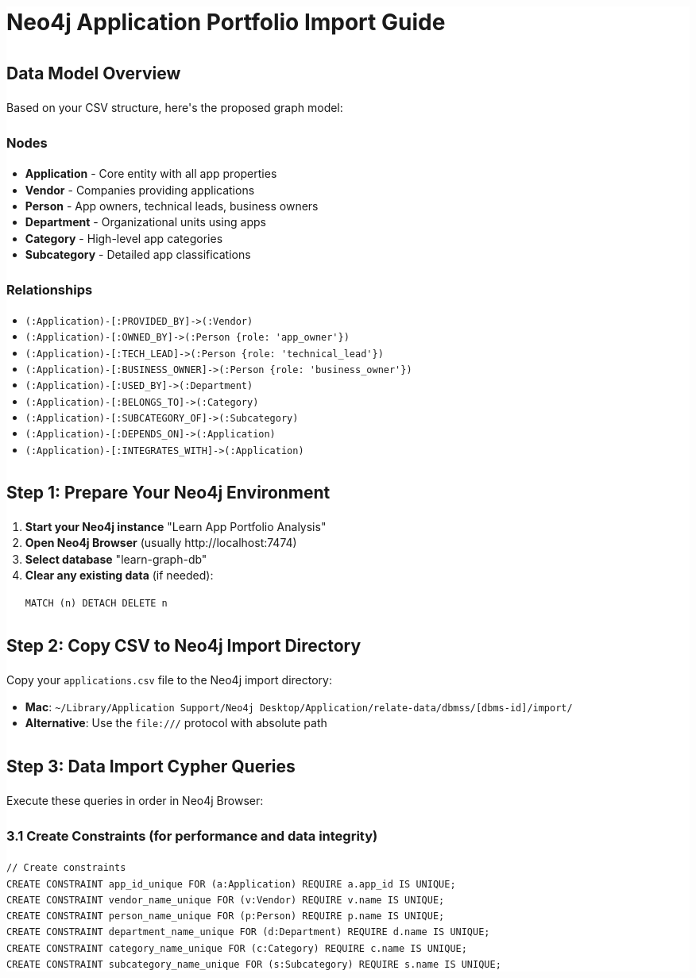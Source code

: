 # Neo4j Application Portfolio Import Guide

## Data Model Overview

Based on your CSV structure, here's the proposed graph model:

### Nodes
- **Application** - Core entity with all app properties
- **Vendor** - Companies providing applications
- **Person** - App owners, technical leads, business owners
- **Department** - Organizational units using apps
- **Category** - High-level app categories
- **Subcategory** - Detailed app classifications

### Relationships
- `(:Application)-[:PROVIDED_BY]->(:Vendor)`
- `(:Application)-[:OWNED_BY]->(:Person {role: 'app_owner'})`
- `(:Application)-[:TECH_LEAD]->(:Person {role: 'technical_lead'})`
- `(:Application)-[:BUSINESS_OWNER]->(:Person {role: 'business_owner'})`
- `(:Application)-[:USED_BY]->(:Department)`
- `(:Application)-[:BELONGS_TO]->(:Category)`
- `(:Application)-[:SUBCATEGORY_OF]->(:Subcategory)`
- `(:Application)-[:DEPENDS_ON]->(:Application)`
- `(:Application)-[:INTEGRATES_WITH]->(:Application)`

## Step 1: Prepare Your Neo4j Environment

1. **Start your Neo4j instance** "Learn App Portfolio Analysis"
2. **Open Neo4j Browser** (usually http://localhost:7474)
3. **Select database** "learn-graph-db"
4. **Clear any existing data** (if needed):
   ```cypher
   MATCH (n) DETACH DELETE n
   ```

## Step 2: Copy CSV to Neo4j Import Directory

Copy your `applications.csv` file to the Neo4j import directory:
- **Mac**: `~/Library/Application Support/Neo4j Desktop/Application/relate-data/dbmss/[dbms-id]/import/`
- **Alternative**: Use the `file:///` protocol with absolute path

## Step 3: Data Import Cypher Queries

Execute these queries in order in Neo4j Browser:

### 3.1 Create Constraints (for performance and data integrity)
```cypher
// Create constraints
CREATE CONSTRAINT app_id_unique FOR (a:Application) REQUIRE a.app_id IS UNIQUE;
CREATE CONSTRAINT vendor_name_unique FOR (v:Vendor) REQUIRE v.name IS UNIQUE;
CREATE CONSTRAINT person_name_unique FOR (p:Person) REQUIRE p.name IS UNIQUE;
CREATE CONSTRAINT department_name_unique FOR (d:Department) REQUIRE d.name IS UNIQUE;
CREATE CONSTRAINT category_name_unique FOR (c:Category) REQUIRE c.name IS UNIQUE;
CREATE CONSTRAINT subcategory_name_unique FOR (s:Subcategory) REQUIRE s.name IS UNIQUE;
```
